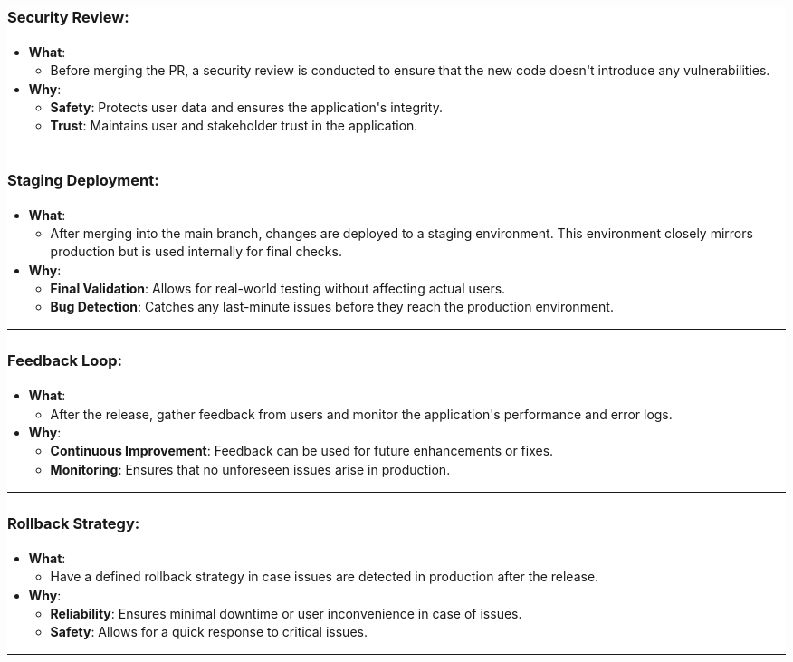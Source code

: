 ### **Security Review**:

- **What**:
  - Before merging the PR, a security review is conducted to ensure that the new
    code doesn't introduce any vulnerabilities.
- **Why**:
  - **Safety**: Protects user data and ensures the application's integrity.
  - **Trust**: Maintains user and stakeholder trust in the application.

---

### **Staging Deployment**:

- **What**:
  - After merging into the main branch, changes are deployed to a staging
    environment. This environment closely mirrors production but is used
    internally for final checks.
- **Why**:
  - **Final Validation**: Allows for real-world testing without affecting actual
    users.
  - **Bug Detection**: Catches any last-minute issues before they reach the
    production environment.

---

### **Feedback Loop**:

- **What**:
  - After the release, gather feedback from users and monitor the application's
    performance and error logs.
- **Why**:
  - **Continuous Improvement**: Feedback can be used for future enhancements or
    fixes.
  - **Monitoring**: Ensures that no unforeseen issues arise in production.

---

### **Rollback Strategy**:

- **What**:
  - Have a defined rollback strategy in case issues are detected in production
    after the release.
- **Why**:
  - **Reliability**: Ensures minimal downtime or user inconvenience in case of
    issues.
  - **Safety**: Allows for a quick response to critical issues.

---







